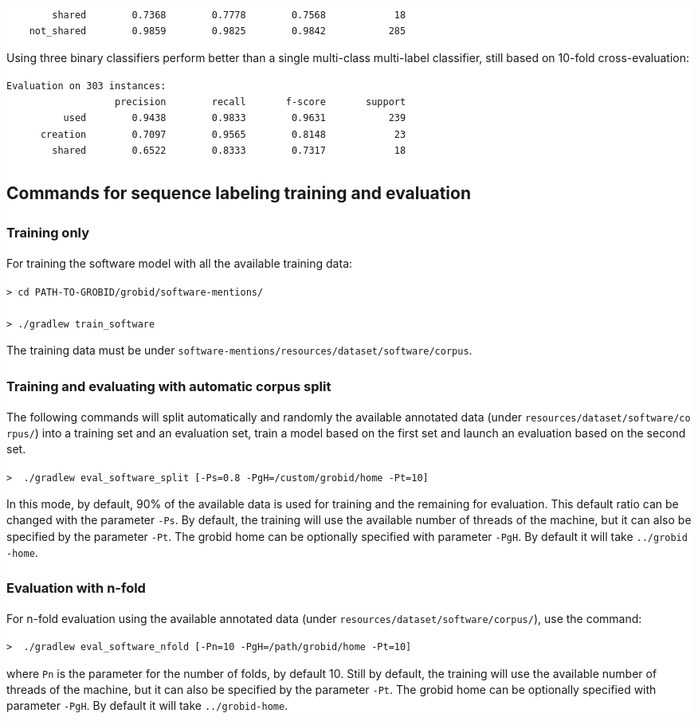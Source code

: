 ```
        shared        0.7368        0.7778        0.7568            18
    not_shared        0.9859        0.9825        0.9842           285
```

Using three binary classifiers perform better than a single multi-class multi-label classifier, still based on 10-fold cross-evaluation: 

```
Evaluation on 303 instances:
                   precision        recall       f-score       support
          used        0.9438        0.9833        0.9631           239
      creation        0.7097        0.9565        0.8148            23
        shared        0.6522        0.8333        0.7317            18    
```

## Commands for sequence labeling training and evaluation

### Training only

For training the software model with all the available training data:

```console
> cd PATH-TO-GROBID/grobid/software-mentions/

> ./gradlew train_software 
```

The training data must be under ```software-mentions/resources/dataset/software/corpus```. 


### Training and evaluating with automatic corpus split

The following commands will split automatically and randomly the available annotated data (under ```resources/dataset/software/corpus/```) into a training set and an evaluation set, train a model based on the first set and launch an evaluation based on the second set. 

```console
>  ./gradlew eval_software_split [-Ps=0.8 -PgH=/custom/grobid/home -Pt=10] 
```

In this mode, by default, 90% of the available data is used for training and the remaining for evaluation. This default ratio can be changed with the parameter `-Ps`. By default, the training will use the available number of threads of the machine, but it can also be specified by the parameter `-Pt`. The grobid home can be optionally specified with parameter `-PgH`. By default it will take `../grobid-home`. 

### Evaluation with n-fold

For n-fold evaluation using the available annotated data (under ```resources/dataset/software/corpus/```), use the command:

```console
>  ./gradlew eval_software_nfold [-Pn=10 -PgH=/path/grobid/home -Pt=10]
```

where `Pn` is the parameter for the number of folds, by default 10. Still by default, the training will use the available number of threads of the machine, but it can also be specified by the parameter `-Pt`. The grobid home can be optionally specified with parameter `-PgH`. By default it will take `../grobid-home`. 

